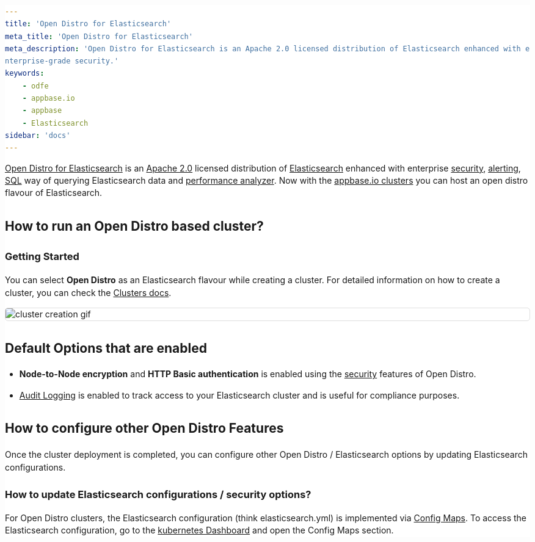 ```yaml
---
title: 'Open Distro for Elasticsearch'
meta_title: 'Open Distro for Elasticsearch'
meta_description: 'Open Distro for Elasticsearch is an Apache 2.0 licensed distribution of Elasticsearch enhanced with enterprise-grade security.'
keywords:
    - odfe
    - appbase.io
    - appbase
    - Elasticsearch
sidebar: 'docs'
---
```


[Open Distro for Elasticsearch](https://opendistro.github.io/for-Elasticsearch/) is an [Apache 2.0](https://www.apache.org/licenses/LICENSE-2.0) licensed distribution of [Elasticsearch](https://github.com/elastic/Elasticsearch) enhanced with enterprise [security](https://opendistro.github.io/for-Elasticsearch/features/security.html), [alerting](https://opendistro.github.io/for-Elasticsearch/features/alerting.html), [SQL](https://opendistro.github.io/for-Elasticsearch/features/SQL%20Support.html) way of querying Elasticsearch data and [performance analyzer](https://opendistro.github.io/for-Elasticsearch/features/analyzer.html). Now with the [appbase.io clusters](https://appbase.io/clusters/) you can host an open distro flavour of Elasticsearch.

## How to run an Open Distro based cluster?

### Getting Started

You can select **Open Distro** as an Elasticsearch flavour while creating a cluster. For detailed information on how to create a cluster, you can check the [Clusters docs](/docs/hosting/clusters/).

<div style="border: 1px solid #dfdfdf; border-radius: 5px;overflow:hidden;margin-top:10px;"><img src="https://www.dropbox.com/s/o2tsuvmia8zk63k/Screenshot%202019-08-08%2019.14.38.png?raw=1" alt="cluster creation gif" style="width:100%;" /></div>

## Default Options that are enabled

-   **Node-to-Node encryption** and **HTTP Basic authentication** is enabled using the [security](https://opendistro.github.io/for-Elasticsearch-docs/docs/security-configuration/) features of Open Distro.

-   [Audit Logging](https://opendistro.github.io/for-Elasticsearch-docs/docs/security-audit-logs/) is enabled to track access to your Elasticsearch cluster and is useful for compliance purposes.

## How to configure other Open Distro Features

Once the cluster deployment is completed, you can configure other Open Distro / Elasticsearch options by updating Elasticsearch configurations.

### How to update Elasticsearch configurations / security options?

For Open Distro clusters, the Elasticsearch configuration (think elasticsearch.yml) is implemented via [Config Maps](https://cloud.google.com/kubernetes-engine/docs/concepts/configmap). To access the Elasticsearch configuration, go to the [kubernetes Dashboard](/docs/hosting/clusters/#accessing-elasticsearch-logs-metrics-and-advanced-editing) and open the Config Maps section.
